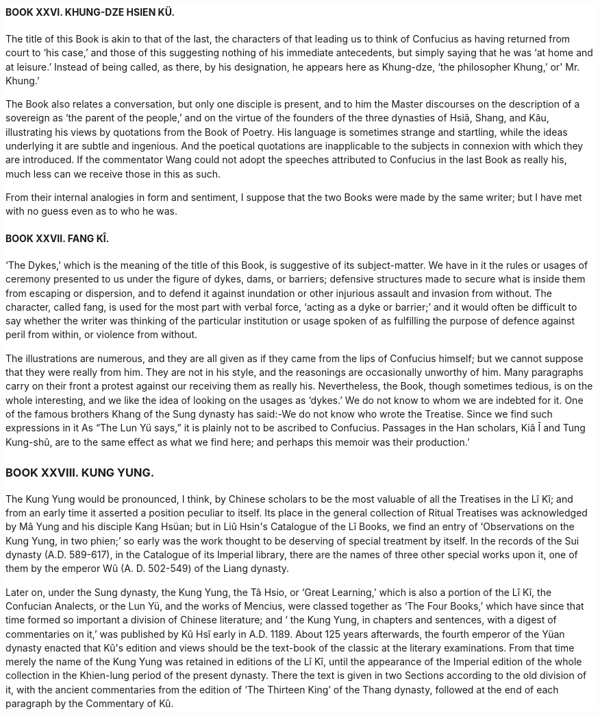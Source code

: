 #### BOOK XXVI. KHUNG-DZE HSIEN KÜ.

The title of this Book is akin to that of the last, the characters of that leading us to think of Confucius as having returned from court to ‘his case,’ and those of this suggesting nothing of his immediate antecedents, but simply saying that he was ‘at home and at leisure.’ Instead of being called, as there, by his designation, he appears here as Khung-dze, ‘the philosopher Khung,’ or' Mr. Khung.’

The Book also relates a conversation, but only one disciple is present, and to him the Master discourses on the description of a sovereign as ‘the parent of the people,’ and on the virtue of the founders of the three dynasties of Hsiâ, Shang, and Kâu, illustrating his views by quotations from the Book of Poetry. His language is sometimes strange and startling, while the ideas underlying it are subtle and ingenious. And the poetical quotations are inapplicable to the subjects in connexion with which they are introduced. If the commentator Wang could not adopt the speeches attributed to Confucius in the last Book as really his, much less can we receive those in this as such.

From their internal analogies in form and sentiment, I suppose that the two Books were made by the same writer; but I have met with no guess even as to who he was.

#### BOOK XXVII. FANG KÎ.

‘The Dykes,’ which is the meaning of the title of this Book, is suggestive of its subject-matter. We have in it the rules or usages of ceremony presented to us under the figure of dykes, dams, or barriers; defensive structures made to secure what is inside them from escaping or dispersion, and to defend it against inundation or other injurious assault and invasion from without. The character, called fang, is used for the most part with verbal force, ‘acting as a dyke or barrier;’ and it would often be difficult to say whether the writer was thinking of the particular institution or usage spoken of as fulfilling the purpose of defence against peril from within, or violence from without.

The illustrations are numerous, and they are all given as if they came from the lips of Confucius himself; but we cannot suppose that they were really from him. They are not in his style, and the reasonings are occasionally unworthy of him. Many paragraphs carry on their front a protest against our receiving them as really his. Nevertheless, the Book, though sometimes tedious, is on the whole interesting, and we like the idea of looking on the usages as ‘dykes.’ We do not know to whom we are indebted for it. One of the famous brothers Khang of the Sung dynasty has said:-We do not know who wrote the Treatise. Since we find such expressions in it As “The Lun Yü says,” it is plainly not to be ascribed to Confucius. Passages in the Han scholars, Kiâ Î and Tung Kung-shû, are to the same effect as what we find here; and perhaps this memoir was their production.’

### BOOK XXVIII. KUNG YUNG.

The Kung Yung would be pronounced, I think, by Chinese scholars to be the most valuable of all the Treatises in the Lî Kî; and from an early time it asserted a position peculiar to itself. Its place in the general collection of Ritual Treatises was acknowledged by Mâ Yung and his disciple Kang Hsüan; but in Liû Hsin's Catalogue of the Lî Books, we find an entry of ‘Observations on the Kung Yung, in two phien;’ so early was the work thought to be deserving of special treatment by itself. In the records of the Sui dynasty (A.D. 589-617), in the Catalogue of its Imperial library, there are the names of three other special works upon it, one of them by the emperor Wû (A. D. 502-549) of the Liang dynasty.

Later on, under the Sung dynasty, the Kung Yung, the Tâ Hsio, or ‘Great Learning,’ which is also a portion of the Lî Kî, the Confucian Analects, or the Lun Yü, and the works of Mencius, were classed together as ‘The Four Books,’ which have since that time formed so important a division of Chinese literature; and ‘ the Kung Yung, in chapters and sentences, with a digest of commentaries on it,’ was published by Kû Hsî early in A.D. 1189. About 125 years afterwards, the fourth emperor of the Yüan dynasty enacted that Kû's edition and views should be the text-book of the classic at the literary examinations. From that time merely the name of the Kung Yung was retained in editions of the Lî Kî, until the appearance of the Imperial edition of the whole collection in the Khien-lung period of the present dynasty. There the text is given in two Sections according to the old division of it, with the ancient commentaries from the edition of ‘The Thirteen King’ of the Thang dynasty, followed at the end of each paragraph by the Commentary of Kû.
